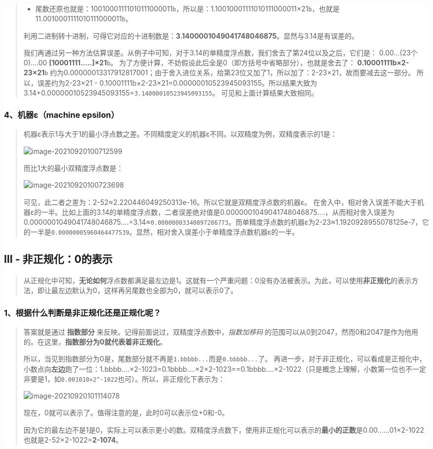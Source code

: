 >- 尾数还原也就是：10010001111010111000011`b`，所以是：1.10010001111010111000011×21`b`，也就是11.0010001111010111000011`b`。
>
>利用二进制转十进制，可得它对应的十进制数是：**3.1400001049041748046875**。显然与3.14是有误差的。
>
>我们再通过另一种方法估算误差。从例子中可知，对于3.14的单精度浮点数，我们舍去了第24位以及之后，它们是：
>0.00...(23个0)....00 **[10001111.....]×21**`b`。
>为了方便计算，不妨假设此后全是0（即方括号中省略部分），也就是舍去了：
>**0.10001111b×2-23×21**`b`
>约为0.00000013317912817001；由于舍入进位关系，给第23位又加了1，所以加了：2-23×21，故而要减去这一部分。
>所以，误差约为2-23×21 - 0.10001111b×2-23×21=0.00000010523945093155。所以结果大致为3.14+0.00000010523945093155=`3.14000010523945093155`。
>可见和上面计算结果大致相同。 

### 4、机器ε（machine epsilon）

>机器ε表示1与大于1的最小浮点数之差。不同精度定义的机器ε不同。以双精度为例，双精度表示的1是：
>
>![image-20210920100712599](https://xingqiu-tuchuang-1256524210.cos.ap-shanghai.myqcloud.com/2767/image-20210920100712599.png) 
>
>而比1大的最小双精度浮点数是：
>
>![image-20210920100723698](https://xingqiu-tuchuang-1256524210.cos.ap-shanghai.myqcloud.com/2767/image-20210920100723698.png) 
>
>可见，此二者之差为：2-52≈2.220446049250313e-16。所以它就是双精度浮点数的机器ε。
>在舍入中，相对舍入误差不能大于机器ε的一半。比如上面的3.14的单精度浮点数，二者误差绝对值是0.0000001049041748046875....，从而相对舍入误差为0.0000001049041748046875....÷3.14≈`0.00000003340897286773`。而单精度浮点数的机器ε为2-23≈1.1920928955078125e-7，它的一半是`0.00000005960464477539`。显然，相对舍入误差小于单精度浮点数机器ε的一半。

## Ⅲ - 非正规化：0的表示

>从正规化中可知，**无论如何**浮点数都满足最左边是1。这就有一个严重问题：0没有办法被表示。为此，可以使用**非正规化**的表示方法，即让最左边默认为0，这样再另尾数也全部为0，就可以表示0了。

### 1、**根据什么**判断是非正规化还是正规化呢？

>答案就是通过 **指数部分** 来反映。记得前面说过，双精度浮点数中，*指数加移码* 的范围可以从0到2047，然而0和2047是作为他用的。在这里，**指数部分为0就代表着非正规化**。
>
>所以，当见到指数部分为0是，尾数部分就不再是`1.bbbbb...`而是`0.bbbbb...`了。
>再进一步，对于非正规化，可以看成是正规化中，小数点向**左边**跑了一位：1.bbbb....×2-1023=0.1bbbb....×2×2-1023==0.1bbbb....×2-1022（只是概念上理解，小数第一位也不一定非要是1，如`0.001010×2^-1022`也可）。所以，非正规化下表示为：
>
>![image-20210920101114078](https://xingqiu-tuchuang-1256524210.cos.ap-shanghai.myqcloud.com/2767/image-20210920101114078.png) 
>
>现在，0就可以表示了。值得注意的是，此时0可以表示位+0和-0。
>
>因为它的最左边不是1是0，实际上可以表示更小的数。双精度浮点数下，使用非正规化可以表示的**最小的正数**是0.00......01×2-1022也就是2-52×2-1022=**2-1074**。
>
>

